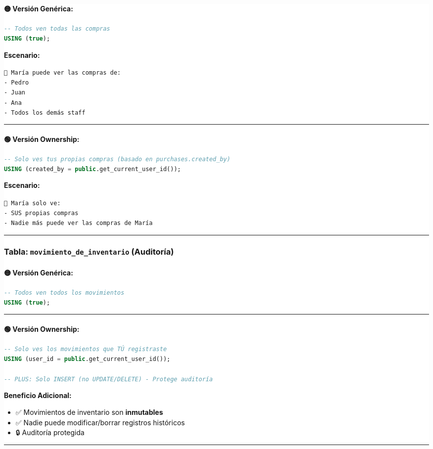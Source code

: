 #### 🟡 Versión Genérica:
```sql
-- Todos ven todas las compras
USING (true);
```

**Escenario:**
```
👤 María puede ver las compras de:
- Pedro
- Juan
- Ana
- Todos los demás staff
```

---

#### 🟢 Versión Ownership:
```sql
-- Solo ves tus propias compras (basado en purchases.created_by)
USING (created_by = public.get_current_user_id());
```

**Escenario:**
```
👤 María solo ve:
- SUS propias compras
- Nadie más puede ver las compras de María
```

---

### Tabla: `movimiento_de_inventario` (Auditoría)

#### 🟡 Versión Genérica:
```sql
-- Todos ven todos los movimientos
USING (true);
```

---

#### 🟢 Versión Ownership:
```sql
-- Solo ves los movimientos que TÚ registraste
USING (user_id = public.get_current_user_id());

-- PLUS: Solo INSERT (no UPDATE/DELETE) - Protege auditoría
```

**Beneficio Adicional:** 
- ✅ Movimientos de inventario son **inmutables**
- ✅ Nadie puede modificar/borrar registros históricos
- 🔒 Auditoría protegida

---

